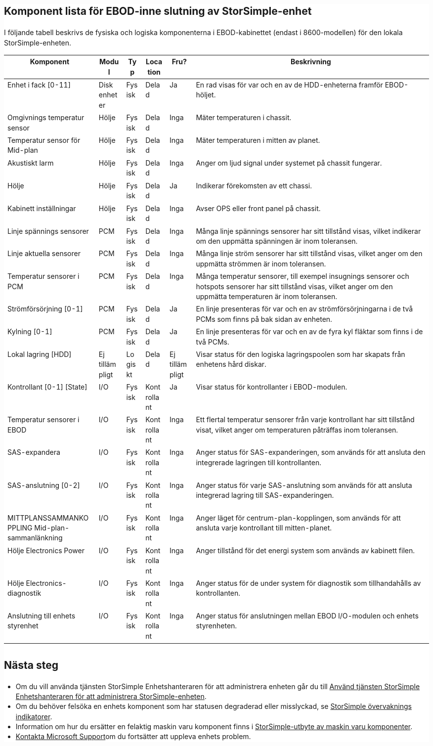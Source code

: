## <a name="component-list-for-ebod-enclosure-of-storsimple-device"></a>Komponent lista för EBOD-inne slutning av StorSimple-enhet
I följande tabell beskrivs de fysiska och logiska komponenterna i EBOD-kabinettet (endast i 8600-modellen) för den lokala StorSimple-enheten.

| Komponent | Modul | Typ | Location | Fru? | Beskrivning |
| --- | --- | --- | --- | --- | --- |
| Enhet i fack [0-11] |Disk enheter |Fysisk |Delad |Ja |En rad visas för var och en av de HDD-enheterna framför EBOD-höljet. |
| Omgivnings temperatur sensor |Hölje |Fysisk |Delad |Inga |Mäter temperaturen i chassit. |
| Temperatur sensor för Mid-plan |Hölje |Fysisk |Delad |Inga |Mäter temperaturen i mitten av planet. |
| Akustiskt larm |Hölje |Fysisk |Delad |Inga |Anger om ljud signal under systemet på chassit fungerar. |
| Hölje |Hölje |Fysisk |Delad |Ja |Indikerar förekomsten av ett chassi. |
| Kabinett inställningar |Hölje |Fysisk |Delad |Inga |Avser OPS eller front panel på chassit. |
| Linje spännings sensorer |PCM |Fysisk |Delad |Inga |Många linje spännings sensorer har sitt tillstånd visas, vilket indikerar om den uppmätta spänningen är inom toleransen. |
| Linje aktuella sensorer |PCM |Fysisk |Delad |Inga |Många linje ström sensorer har sitt tillstånd visas, vilket anger om den uppmätta strömmen är inom toleransen. |
| Temperatur sensorer i PCM |PCM |Fysisk |Delad |Inga |Många temperatur sensorer, till exempel insugnings sensorer och hotspots sensorer har sitt tillstånd visas, vilket anger om den uppmätta temperaturen är inom toleransen. |
| Strömförsörjning [0-1] |PCM |Fysisk |Delad |Ja |En linje presenteras för var och en av strömförsörjningarna i de två PCMs som finns på bak sidan av enheten. |
| Kylning [0-1] |PCM |Fysisk |Delad |Ja |En linje presenteras för var och en av de fyra kyl fläktar som finns i de två PCMs. |
| Lokal lagring [HDD] |Ej tillämpligt |Logiskt |Delad |Ej tillämpligt |Visar status för den logiska lagringspoolen som har skapats från enhetens hård diskar. |
| Kontrollant [0-1] [State] |I/O |Fysisk |Kontrollant |Ja |Visar status för kontrollanter i EBOD-modulen. |
| Temperatur sensorer i EBOD |I/O |Fysisk |Kontrollant |Inga |Ett flertal temperatur sensorer från varje kontrollant har sitt tillstånd visat, vilket anger om temperaturen påträffas inom toleransen. |
| SAS-expandera |I/O |Fysisk |Kontrollant |Inga |Anger status för SAS-expanderingen, som används för att ansluta den integrerade lagringen till kontrollanten. |
| SAS-anslutning [0-2] |I/O |Fysisk |Kontrollant |Inga |Anger status för varje SAS-anslutning som används för att ansluta integrerad lagring till SAS-expanderingen. |
| MITTPLANSSAMMANKOPPLING Mid-plan-sammanlänkning |I/O |Fysisk |Kontrollant |Inga |Anger läget för centrum-plan-kopplingen, som används för att ansluta varje kontrollant till mitten-planet. |
| Hölje Electronics Power |I/O |Fysisk |Kontrollant |Inga |Anger tillstånd för det energi system som används av kabinett filen. |
| Hölje Electronics-diagnostik |I/O |Fysisk |Kontrollant |Inga |Anger status för de under system för diagnostik som tillhandahålls av kontrollanten. |
| Anslutning till enhets styrenhet |I/O |Fysisk |Kontrollant |Inga |Anger status för anslutningen mellan EBOD I/O-modulen och enhets styrenheten. |

## <a name="next-steps"></a>Nästa steg
* Om du vill använda tjänsten StorSimple Enhetshanteraren för att administrera enheten går du till [Använd tjänsten StorSimple Enhetshanteraren för att administrera StorSimple-enheten](storsimple-8000-manager-service-administration.md).
* Om du behöver felsöka en enhets komponent som har statusen degraderad eller misslyckad, se [StorSimple övervaknings indikatorer](storsimple-monitoring-indicators.md).
* Information om hur du ersätter en felaktig maskin varu komponent finns i [StorSimple-utbyte av maskin varu komponenter](./storsimple-8000-hardware-component-replacement.md).
* [Kontakta Microsoft Support](storsimple-8000-contact-microsoft-support.md)om du fortsätter att uppleva enhets problem.